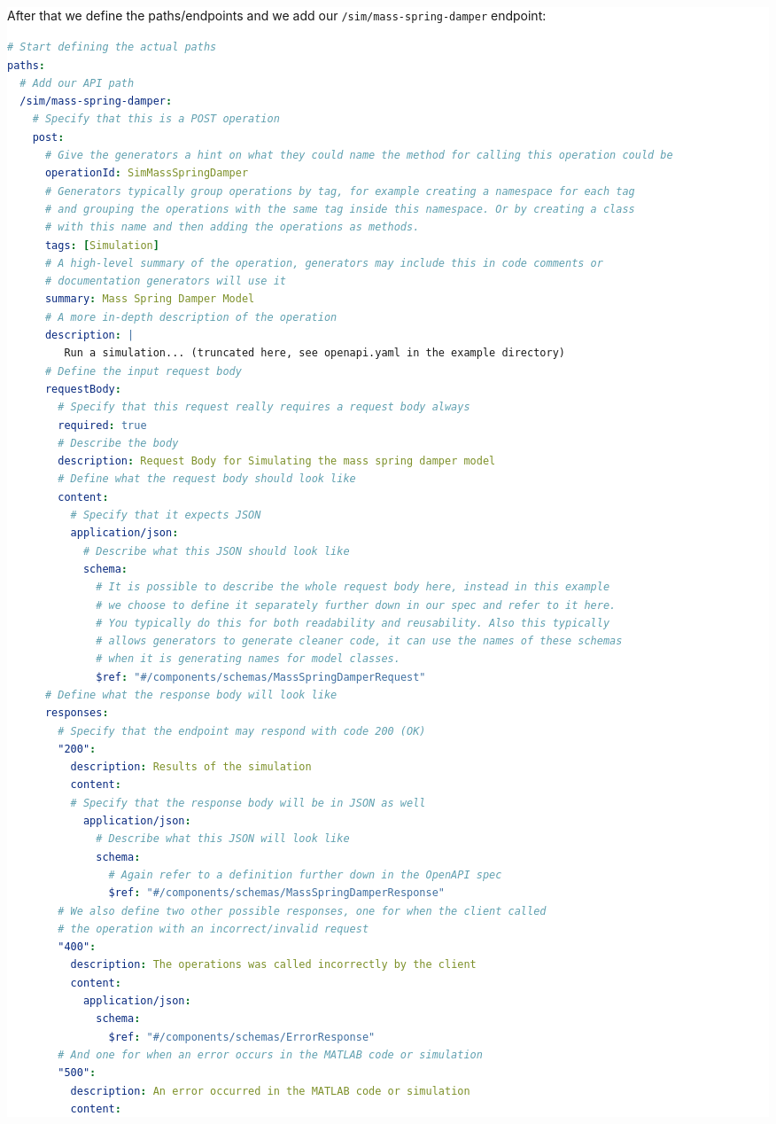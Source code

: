 After that we define the paths/endpoints and we add our `/sim/mass-spring-damper` endpoint:

```yaml
# Start defining the actual paths
paths:
  # Add our API path
  /sim/mass-spring-damper:
    # Specify that this is a POST operation
    post:
      # Give the generators a hint on what they could name the method for calling this operation could be
      operationId: SimMassSpringDamper
      # Generators typically group operations by tag, for example creating a namespace for each tag
      # and grouping the operations with the same tag inside this namespace. Or by creating a class
      # with this name and then adding the operations as methods.
      tags: [Simulation]
      # A high-level summary of the operation, generators may include this in code comments or 
      # documentation generators will use it 
      summary: Mass Spring Damper Model
      # A more in-depth description of the operation
      description: |
         Run a simulation... (truncated here, see openapi.yaml in the example directory)
      # Define the input request body
      requestBody:
        # Specify that this request really requires a request body always
        required: true
        # Describe the body
        description: Request Body for Simulating the mass spring damper model
        # Define what the request body should look like
        content:
          # Specify that it expects JSON
          application/json:
            # Describe what this JSON should look like
            schema:
              # It is possible to describe the whole request body here, instead in this example
              # we choose to define it separately further down in our spec and refer to it here.
              # You typically do this for both readability and reusability. Also this typically
              # allows generators to generate cleaner code, it can use the names of these schemas
              # when it is generating names for model classes.
              $ref: "#/components/schemas/MassSpringDamperRequest"
      # Define what the response body will look like
      responses:
        # Specify that the endpoint may respond with code 200 (OK)
        "200":
          description: Results of the simulation
          content:
          # Specify that the response body will be in JSON as well
            application/json:
              # Describe what this JSON will look like
              schema:
                # Again refer to a definition further down in the OpenAPI spec
                $ref: "#/components/schemas/MassSpringDamperResponse"
        # We also define two other possible responses, one for when the client called
        # the operation with an incorrect/invalid request
        "400":
          description: The operations was called incorrectly by the client
          content:
            application/json:
              schema:
                $ref: "#/components/schemas/ErrorResponse"
        # And one for when an error occurs in the MATLAB code or simulation
        "500":
          description: An error occurred in the MATLAB code or simulation
          content:
```

[^1]: Note that theoretically, it is also possible to use the MATLAB Generator *for OpenAPI* package to generate a MATLAB client. However if your MATLAB Production Server deployed functions are exclusively going to be called from MATLAB only, it may make more sense to work with MATLAB Production Server's standard interface and [MATLAB Client for MATLAB Production Server]() instead of going through these OpenAPI based workflows.